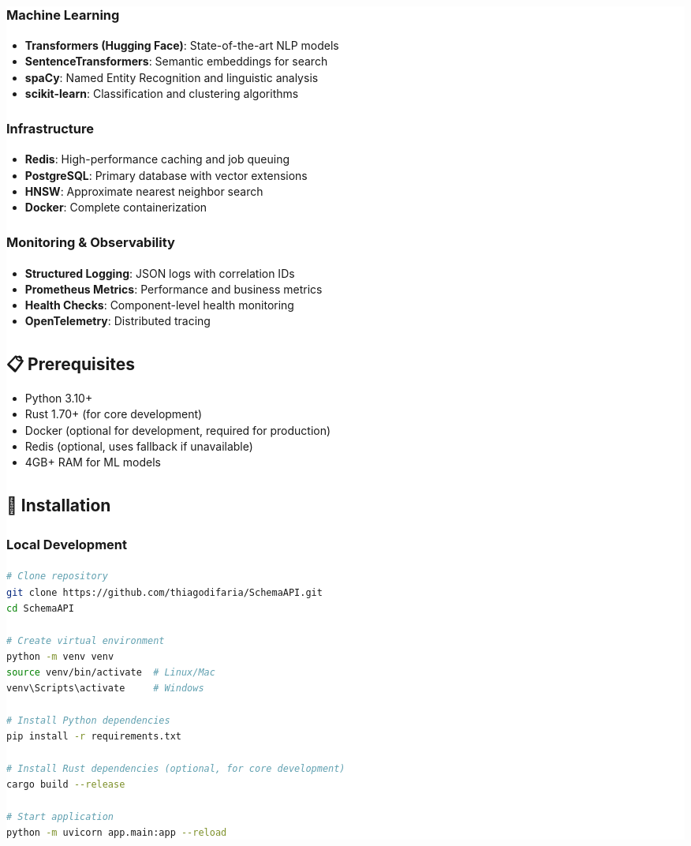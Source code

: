 ### Machine Learning
- **Transformers (Hugging Face)**: State-of-the-art NLP models
- **SentenceTransformers**: Semantic embeddings for search
- **spaCy**: Named Entity Recognition and linguistic analysis
- **scikit-learn**: Classification and clustering algorithms

### Infrastructure
- **Redis**: High-performance caching and job queuing
- **PostgreSQL**: Primary database with vector extensions
- **HNSW**: Approximate nearest neighbor search
- **Docker**: Complete containerization

### Monitoring & Observability
- **Structured Logging**: JSON logs with correlation IDs
- **Prometheus Metrics**: Performance and business metrics
- **Health Checks**: Component-level health monitoring
- **OpenTelemetry**: Distributed tracing

## 📋 Prerequisites

- Python 3.10+
- Rust 1.70+ (for core development)
- Docker (optional for development, required for production)
- Redis (optional, uses fallback if unavailable)
- 4GB+ RAM for ML models

## 🚀 Installation

### Local Development

```bash
# Clone repository
git clone https://github.com/thiagodifaria/SchemaAPI.git
cd SchemaAPI

# Create virtual environment
python -m venv venv
source venv/bin/activate  # Linux/Mac
venv\Scripts\activate     # Windows

# Install Python dependencies
pip install -r requirements.txt

# Install Rust dependencies (optional, for core development)
cargo build --release

# Start application
python -m uvicorn app.main:app --reload
```
